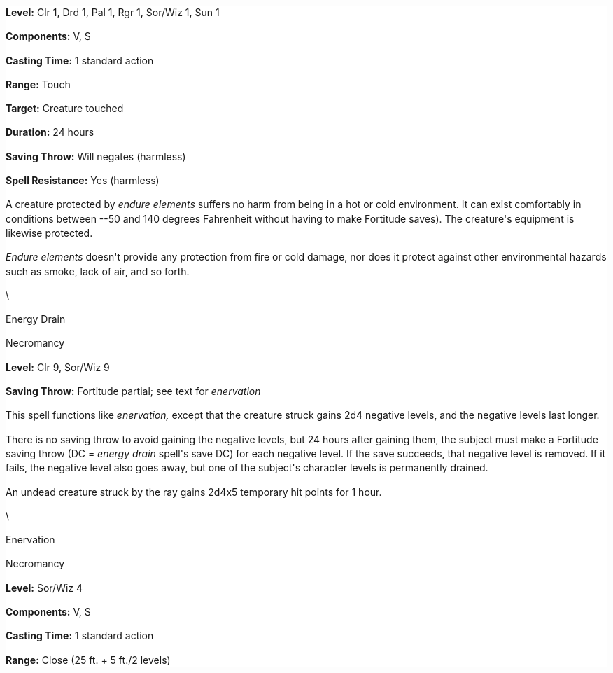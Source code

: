 **Level:** Clr 1, Drd 1, Pal 1, Rgr 1, Sor/Wiz 1, Sun 1

**Components:** V, S

**Casting Time:** 1 standard action

**Range:** Touch

**Target:** Creature touched

**Duration:** 24 hours

**Saving Throw:** Will negates (harmless)

**Spell Resistance:** Yes (harmless)

A creature protected by *endure elements* suffers no harm from being in
a hot or cold environment. It can exist comfortably in conditions
between --50 and 140 degrees Fahrenheit without having to make Fortitude
saves). The creature's equipment is likewise protected.

*Endure elements* doesn't provide any protection from fire or cold
damage, nor does it protect against other environmental hazards such as
smoke, lack of air, and so forth.

\

Energy Drain

Necromancy

**Level:** Clr 9, Sor/Wiz 9

**Saving Throw:** Fortitude partial; see text for *enervation*

This spell functions like *enervation,* except that the creature struck
gains 2d4 negative levels, and the negative levels last longer.

There is no saving throw to avoid gaining the negative levels, but 24
hours after gaining them, the subject must make a Fortitude saving throw
(DC = *energy drain* spell's save DC) for each negative level. If the
save succeeds, that negative level is removed. If it fails, the negative
level also goes away, but one of the subject's character levels is
permanently drained.

An undead creature struck by the ray gains 2d4x5 temporary hit points
for 1 hour.

\

Enervation

Necromancy

**Level:** Sor/Wiz 4

**Components:** V, S

**Casting Time:** 1 standard action

**Range:** Close (25 ft. + 5 ft./2 levels)
